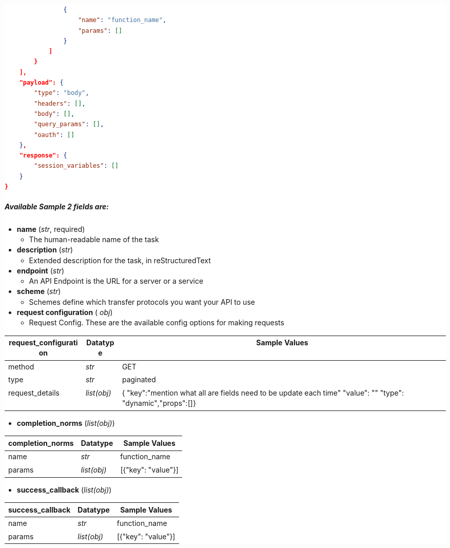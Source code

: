```json
                {
                    "name": "function_name",
                    "params": []
                }
            ]
        }
    ],
    "payload": {
        "type": "body",
        "headers": [],
        "body": [],
        "query_params": [],
        "oauth": []
    },
    "response": {
        "session_variables": []
    }
}
```
##### Available Sample 2 fields are:

- **name** (*str*, required)
    - The human-readable name of the task
- **description** (*str*)
    - Extended description for the task, in reStructuredText
- **endpoint** (*str*)
    - An API Endpoint is the URL for a server or a service
- **scheme** (*str*)
    - Schemes define which transfer protocols you want your API to use
- **request configuration** ( *obj*)
    - Request Config. These are the available config options for making requests

 | request_configuration | Datatype | Sample Values |
| ------------- | ------------- | ------------- |
| method | *str* | GET |
| type | *str* | paginated |
| request_details | *list(obj)* | { "key":"mention what all are fields need to be update each time" "value": "" "type": "dynamic","props":[]} |

- **completion_norms** (*list(obj)*)

 | completion_norms | Datatype | Sample Values |
| ------------- | ------------- | ------------- |
| name | *str* | function_name |
| params | *list(obj)* | [{"key": "value"}] |

- **success_callback** (*list(obj)*)

 | success_callback | Datatype | Sample Values |
| ------------- | ------------- | ------------- |
| name | *str* | function_name |
| params | *list(obj)* | [{"key": "value"}] |

